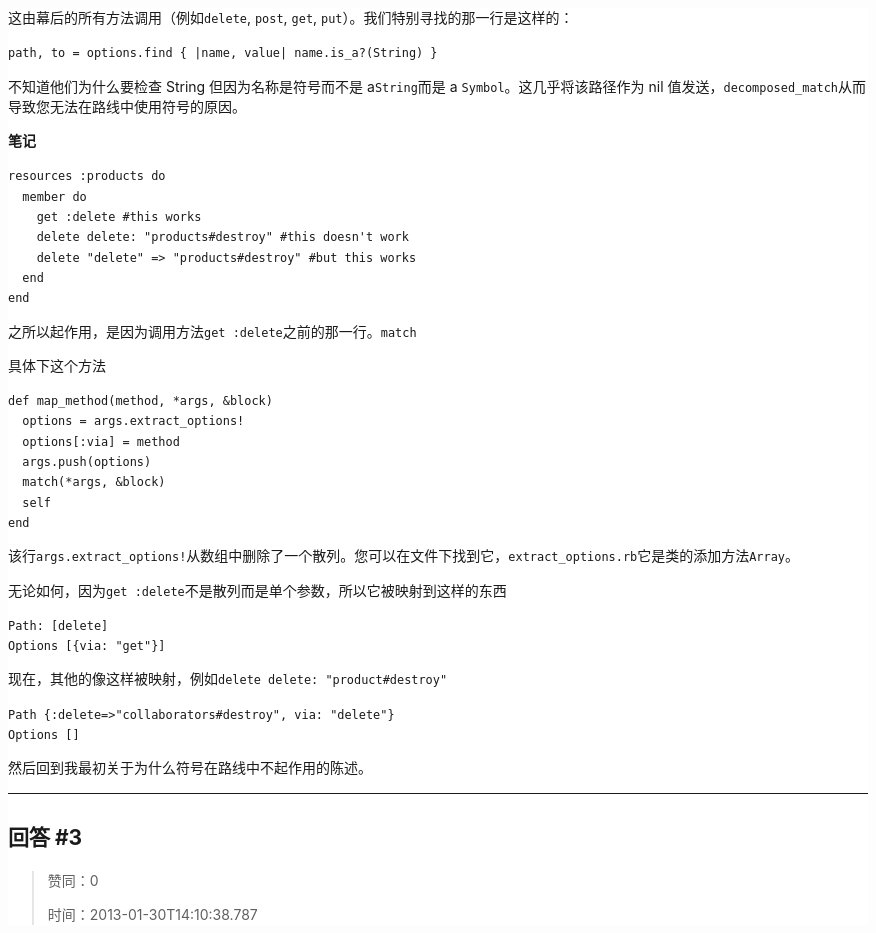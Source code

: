 这由幕后的所有方法调用（例如`delete`, `post`, `get`, `put`）。我们特别寻找的那一行是这样的：

```
path, to = options.find { |name, value| name.is_a?(String) } 
```

不知道他们为什么要检查 String 但因为名称是符号而不是 a`String`而是 a `Symbol`。这几乎将该路径作为 nil 值发送，`decomposed_match`从而导致您无法在路线中使用符号的原因。

**笔记**

```
resources :products do
  member do
    get :delete #this works
    delete delete: "products#destroy" #this doesn't work
    delete "delete" => "products#destroy" #but this works
  end
end 
```

之所以起作用，是因为调用方法`get :delete`之前的那一行。`match`

具体下这个方法

```
def map_method(method, *args, &block)
  options = args.extract_options!
  options[:via] = method
  args.push(options)
  match(*args, &block)
  self
end 
```

该行`args.extract_options!`从数组中删除了一个散列。您可以在文件下找到它，`extract_options.rb`它是类的添加方法`Array`。

无论如何，因为`get :delete`不是散列而是单个参数，所以它被映射到这样的东西

```
Path: [delete]
Options [{via: "get"}] 
```

现在，其他的像这样被映射，例如`delete delete: "product#destroy"`

```
Path {:delete=>"collaborators#destroy", via: "delete"}
Options [] 
```

然后回到我最初关于为什么符号在路线中不起作用的陈述。

* * *

## 回答 #3

> 赞同：0
> 
> 时间：2013-01-30T14:10:38.787

